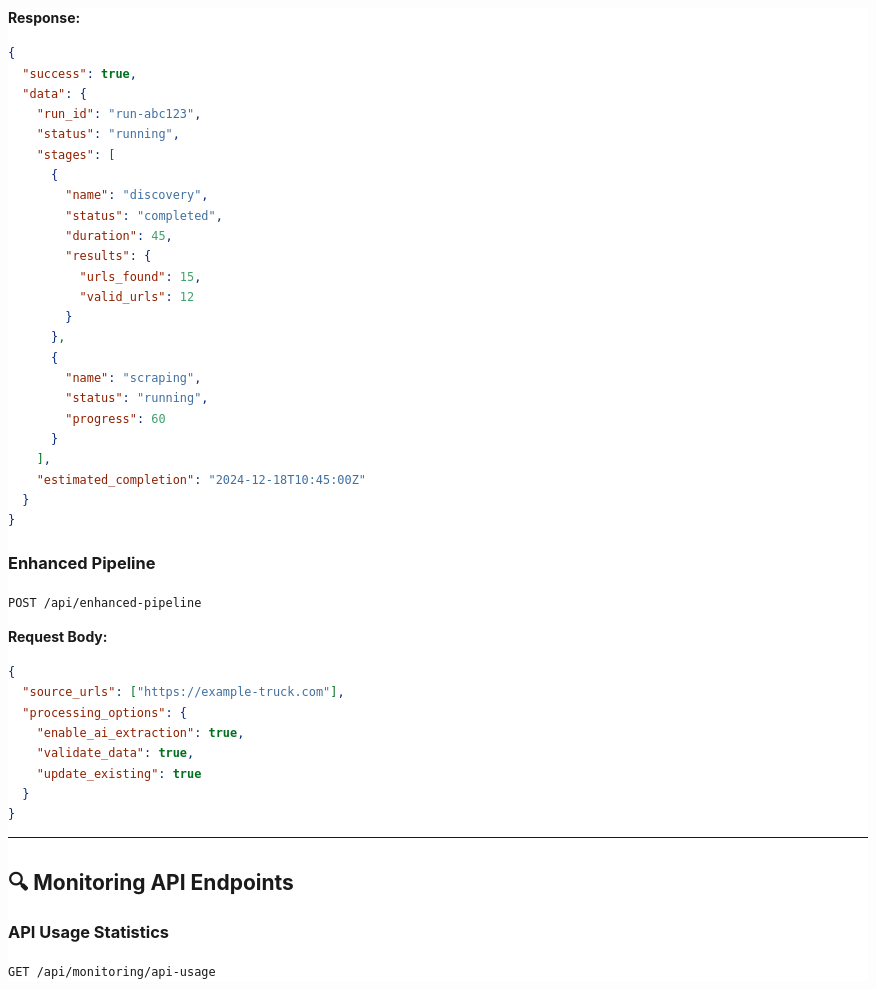 **Response:**
```json
{
  "success": true,
  "data": {
    "run_id": "run-abc123",
    "status": "running",
    "stages": [
      {
        "name": "discovery",
        "status": "completed",
        "duration": 45,
        "results": {
          "urls_found": 15,
          "valid_urls": 12
        }
      },
      {
        "name": "scraping",
        "status": "running",
        "progress": 60
      }
    ],
    "estimated_completion": "2024-12-18T10:45:00Z"
  }
}
```

### **Enhanced Pipeline**
```http
POST /api/enhanced-pipeline
```

**Request Body:**
```json
{
  "source_urls": ["https://example-truck.com"],
  "processing_options": {
    "enable_ai_extraction": true,
    "validate_data": true,
    "update_existing": true
  }
}
```

---

## 🔍 **Monitoring API Endpoints**

### **API Usage Statistics**
```http
GET /api/monitoring/api-usage
```

